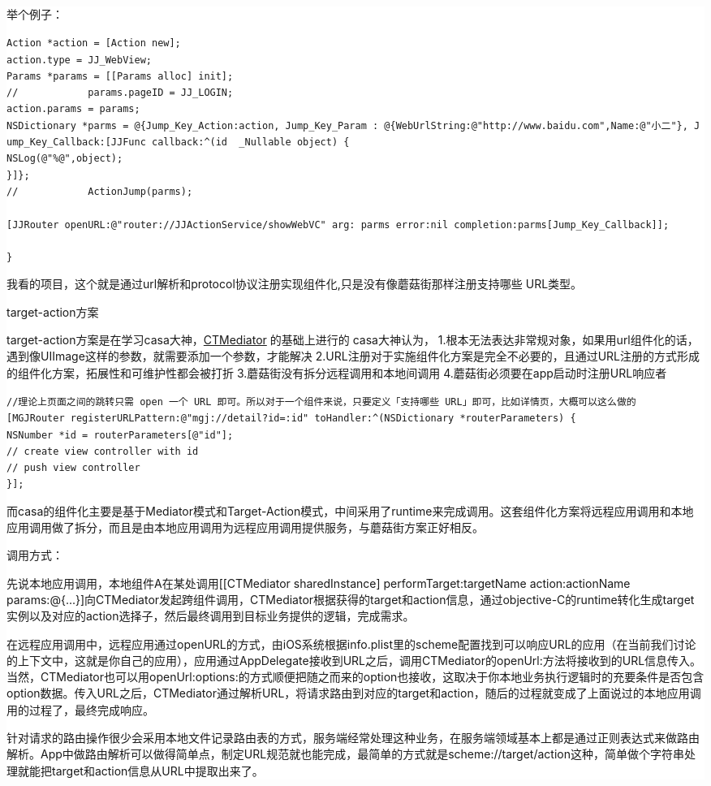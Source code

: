 举个例子：
```
Action *action = [Action new];
action.type = JJ_WebView;
Params *params = [[Params alloc] init];
//            params.pageID = JJ_LOGIN;
action.params = params;
NSDictionary *parms = @{Jump_Key_Action:action, Jump_Key_Param : @{WebUrlString:@"http://www.baidu.com",Name:@"小二"}, Jump_Key_Callback:[JJFunc callback:^(id  _Nullable object) {
NSLog(@"%@",object);
}]};
//            ActionJump(parms);

[JJRouter openURL:@"router://JJActionService/showWebVC" arg: parms error:nil completion:parms[Jump_Key_Callback]];

}

```
我看的项目，这个就是通过url解析和protocol协议注册实现组件化,只是没有像蘑菇街那样注册支持哪些 URL类型。

target-action方案

target-action方案是在学习casa大神，[CTMediator](https://casatwy.com/iOS-Modulization.html) 的基础上进行的
casa大神认为，
1.根本无法表达非常规对象，如果用url组件化的话，遇到像UIImage这样的参数，就需要添加一个参数，才能解决
2.URL注册对于实施组件化方案是完全不必要的，且通过URL注册的方式形成的组件化方案，拓展性和可维护性都会被打折
3.蘑菇街没有拆分远程调用和本地间调用
4.蘑菇街必须要在app启动时注册URL响应者

```
//理论上页面之间的跳转只需 open 一个 URL 即可。所以对于一个组件来说，只要定义「支持哪些 URL」即可，比如详情页，大概可以这么做的
[MGJRouter registerURLPattern:@"mgj://detail?id=:id" toHandler:^(NSDictionary *routerParameters) {
NSNumber *id = routerParameters[@"id"];
// create view controller with id
// push view controller
}];
```
而casa的组件化主要是基于Mediator模式和Target-Action模式，中间采用了runtime来完成调用。这套组件化方案将远程应用调用和本地应用调用做了拆分，而且是由本地应用调用为远程应用调用提供服务，与蘑菇街方案正好相反。

调用方式：

先说本地应用调用，本地组件A在某处调用[[CTMediator sharedInstance] performTarget:targetName action:actionName params:@{...}]向CTMediator发起跨组件调用，CTMediator根据获得的target和action信息，通过objective-C的runtime转化生成target实例以及对应的action选择子，然后最终调用到目标业务提供的逻辑，完成需求。

在远程应用调用中，远程应用通过openURL的方式，由iOS系统根据info.plist里的scheme配置找到可以响应URL的应用（在当前我们讨论的上下文中，这就是你自己的应用），应用通过AppDelegate接收到URL之后，调用CTMediator的openUrl:方法将接收到的URL信息传入。当然，CTMediator也可以用openUrl:options:的方式顺便把随之而来的option也接收，这取决于你本地业务执行逻辑时的充要条件是否包含option数据。传入URL之后，CTMediator通过解析URL，将请求路由到对应的target和action，随后的过程就变成了上面说过的本地应用调用的过程了，最终完成响应。

针对请求的路由操作很少会采用本地文件记录路由表的方式，服务端经常处理这种业务，在服务端领域基本上都是通过正则表达式来做路由解析。App中做路由解析可以做得简单点，制定URL规范就也能完成，最简单的方式就是scheme://target/action这种，简单做个字符串处理就能把target和action信息从URL中提取出来了。
